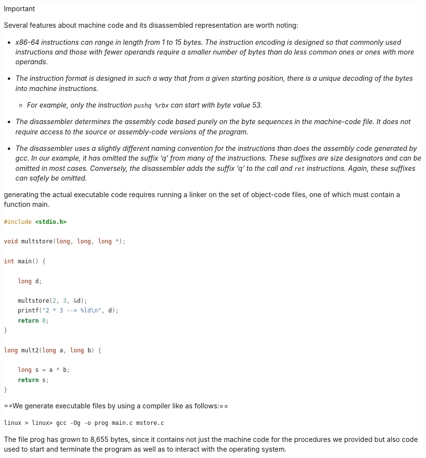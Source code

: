 >[!Important]
>Several features about machine code and its disassembled representation are worth noting:


* *x86-64 instructions can range in length from 1 to 15 bytes. The instruction encoding is designed so that commonly used instructions and those with fewer operands require a smaller number of bytes than do less common ones or ones with more operands.*

* *The instruction format is designed in such a way that from a given starting position, there is a unique decoding of the bytes into machine instructions.* 
	* *For example, only the instruction `pushq %rbx` can start with byte value 53.*

* *The disassembler determines the assembly code based purely on the byte sequences in the machine-code file. It does not require access to the source or assembly-code versions of the program.* 

* *The disassembler uses a slightly different naming convention for the instructions than does the assembly code generated by gcc. In our example, it has omitted the suffix ‘q’ from many of the instructions. These suffixes are size designators and can be omitted in most cases. Conversely, the disassembler adds the suffix ‘q’ to the call and `ret` instructions. Again, these suffixes can safely be omitted.*


generating the actual executable code requires running a linker on the set of object-code files, one of which must contain a function main.


``` c
#include <stdio.h>

void multstore(long, long, long *);

int main() {

	long d;
	
	multstore(2, 3, &d);
	printf("2 * 3 --> %ld\n", d);
	return 0;
}

long mult2(long a, long b) {

	long s = a * b;
	return s;
}
```


==We generate executable files by using a compiler like as follows:==

```
linux > linux> gcc -Og -o prog main.c mstore.c
```


The file prog has grown to 8,655 bytes, since it contains not just the machine code for the procedures we provided but also code used to start and terminate the program as well as to interact with the operating system.
